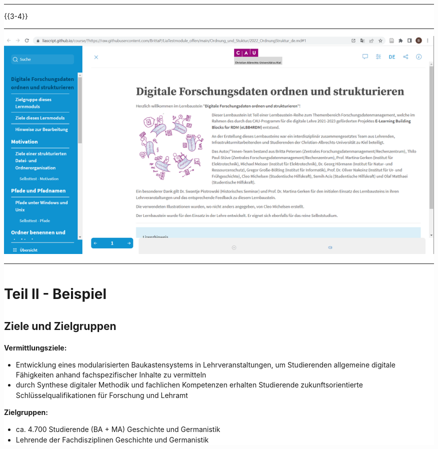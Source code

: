 ********************************************************************************

<div style="page-break-after: always;"></div>

{{3-4}}
********************************************************************************

![Bild](images/Olat_web.png)

********************************************************************************

<div style="page-break-after: always;"></div>

# Teil II - Beispiel

## Ziele und Zielgruppen

**Vermittlungsziele:**

- Entwicklung eines modularisierten Baukastensystems in Lehrveranstaltungen, um Studierenden allgemeine digitale Fähigkeiten anhand fachspezifischer Inhalte zu vermitteln
- durch Synthese digitaler Methodik und fachlichen Kompetenzen erhalten Studierende zukunftsorientierte Schlüsselqualifikationen für Forschung und Lehramt

**Zielgruppen:**

- ca. 4.700 Studierende (BA + MA) Geschichte und Germanistik
- Lehrende der Fachdisziplinen Geschichte und Germanistik

<div style="page-break-after: always;"></div>

